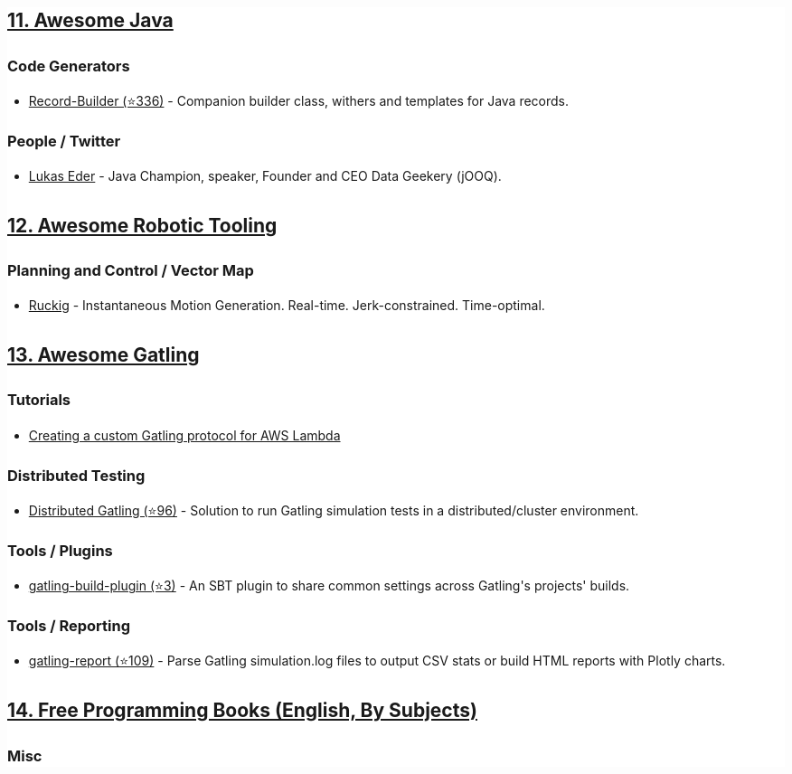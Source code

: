 ## [11. Awesome Java](/content/akullpp/awesome-java/README.md)

### Code Generators

*   [Record-Builder (⭐336)](https://github.com/Randgalt/record-builder) - Companion builder class, withers and templates for Java records.

### People / Twitter

*   [Lukas Eder](https://twitter.com/lukaseder) - Java Champion, speaker, Founder and CEO Data Geekery (jOOQ).

## [12. Awesome Robotic Tooling](/content/protontypes/awesome-robotic-tooling/README.md)

### Planning and Control / Vector Map

*   [Ruckig](https://ruckig.com) - Instantaneous Motion Generation. Real-time. Jerk-constrained. Time-optimal.

## [13. Awesome Gatling](/content/aliesbelik/awesome-gatling/README.md)

### Tutorials

*   [Creating a custom Gatling protocol for AWS Lambda](https://callistaenterprise.se/blogg/teknik/2016/11/26/gatling-custom-protocol/)

### Distributed Testing

*   [Distributed Gatling (⭐96)](https://github.com/Abiy/distGatling) - Solution to run Gatling simulation tests in a distributed/cluster environment.

### Tools / Plugins

*   [gatling-build-plugin (⭐3)](https://github.com/gatling/gatling-build-plugin) - An SBT plugin to share common settings across Gatling's projects' builds.

### Tools / Reporting

*   [gatling-report (⭐109)](https://github.com/nuxeo/gatling-report) - Parse Gatling simulation.log files to output CSV stats or build HTML reports with Plotly charts.

## [14. Free Programming Books (English, By Subjects)](/content/EbookFoundation/free-programming-books/books/free-programming-books-subjects/README.md)

### Misc
